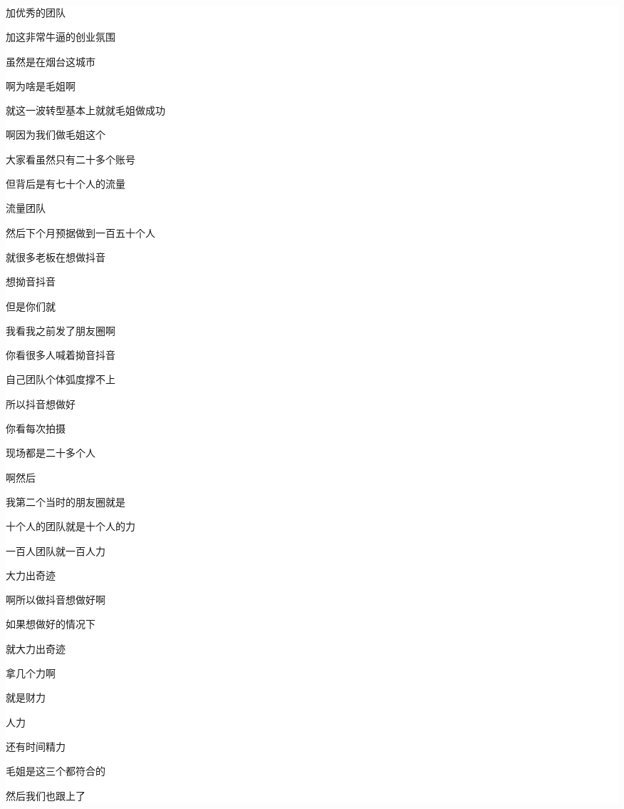 加优秀的团队

加这非常牛逼的创业氛围

虽然是在烟台这城市

啊为啥是毛姐啊

就这一波转型基本上就就毛姐做成功

啊因为我们做毛姐这个

大家看虽然只有二十多个账号

但背后是有七十个人的流量

流量团队

然后下个月预据做到一百五十个人

就很多老板在想做抖音

想拗音抖音

但是你们就

我看我之前发了朋友圈啊

你看很多人喊着拗音抖音

自己团队个体弧度撑不上

所以抖音想做好

你看每次拍摄

现场都是二十多个人

啊然后

我第二个当时的朋友圈就是

十个人的团队就是十个人的力

一百人团队就一百人力

大力出奇迹

啊所以做抖音想做好啊

如果想做好的情况下

就大力出奇迹

拿几个力啊

就是财力

人力

还有时间精力

毛姐是这三个都符合的

然后我们也跟上了
